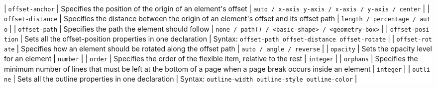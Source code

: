 | `offset-anchor`              | Specifies the position of the origin of an element's offset                                                                                          | `auto / x-axis y-axis / x-axis / y-axis / center`                                                                                                                                                                                                                                                                                                                                                                                             |
| `offset-distance`            | Specifies the distance between the origin of an element's offset and its offset path                                                                 | `length / percentage / auto`                                                                                                                                                                                                                                                                                                                                                                                                                  |
| `offset-path`                | Specifies the path the element should follow                                                                                                         | `none / path() / <basic-shape> / <geometry-box>`                                                                                                                                                                                                                                                                                                                                                                                              |
| `offset-position`            | Sets all the offset-position properties in one declaration                                                                                           | Syntax: `offset-path offset-distance offset-rotate`                                                                                                                                                                                                                                                                                                                                                                                           |
| `offset-rotate`              | Specifies how an element should be rotated along the offset path                                                                                     | `auto / angle / reverse`                                                                                                                                                                                                                                                                                                                                                                                                                      |
| `opacity`                    | Sets the opacity level for an element                                                                                                                | `number`                                                                                                                                                                                                                                                                                                                                                                                                                                      |
| `order`                      | Specifies the order of the flexible item, relative to the rest                                                                                       | `integer`                                                                                                                                                                                                                                                                                                                                                                                                                                     |
| `orphans`                    | Specifies the minimum number of lines that must be left at the bottom of a page when a page break occurs inside an element                           | `integer`                                                                                                                                                                                                                                                                                                                                                                                                                                     |
| `outline`                    | Sets all the outline properties in one declaration                                                                                                   | Syntax: `outline-width outline-style outline-color`                                                                                                                                                                                                                                                                                                                                                                                           |
